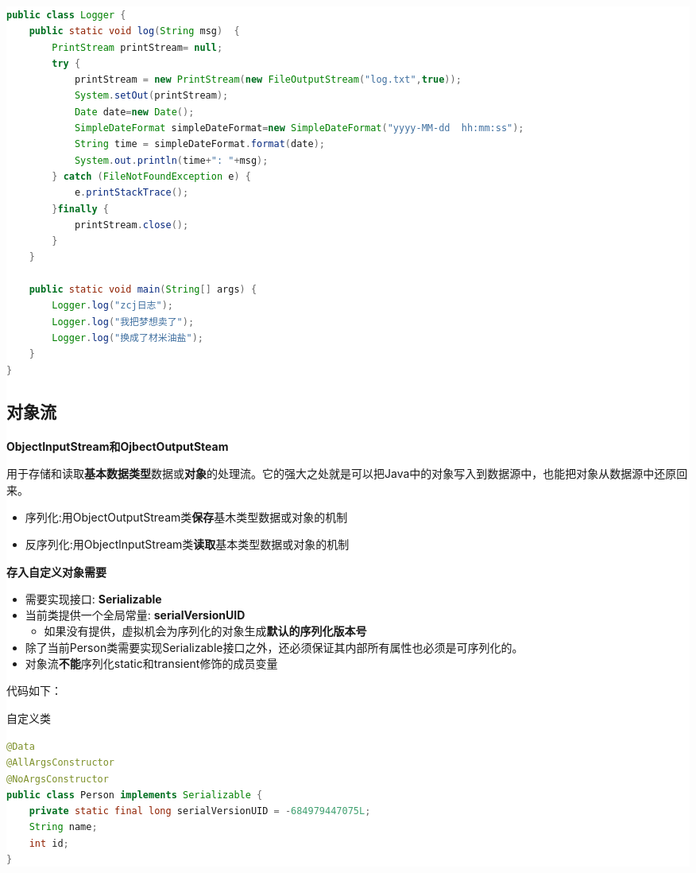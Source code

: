 ```java
public class Logger {
    public static void log(String msg)  {
        PrintStream printStream= null;
        try {
            printStream = new PrintStream(new FileOutputStream("log.txt",true));
            System.setOut(printStream);
            Date date=new Date();
            SimpleDateFormat simpleDateFormat=new SimpleDateFormat("yyyy-MM-dd  hh:mm:ss");
            String time = simpleDateFormat.format(date);
            System.out.println(time+": "+msg);
        } catch (FileNotFoundException e) {
            e.printStackTrace();
        }finally {
            printStream.close();
        }
    }

    public static void main(String[] args) {
        Logger.log("zcj日志");
        Logger.log("我把梦想卖了");
        Logger.log("换成了材米油盐");
    }
}
```



## 对象流

**ObjectInputStream和OjbectOutputSteam**

用于存储和读取**基本数据类型**数据或**对象**的处理流。它的强大之处就是可以把Java中的对象写入到数据源中，也能把对象从数据源中还原回来。

- 序列化:用ObjectOutputStream类**保存**基木类型数据或对象的机制

- 反序列化:用ObjectlnputStream类**读取**基本类型数据或对象的机制








**存入自定义对象需要**

- 需要实现接口: **Serializable**
- 当前类提供一个全局常量: **serialVersionUID**
  - 如果没有提供，虚拟机会为序列化的对象生成**默认的序列化版本号**
- 除了当前Person类需要实现Serializable接口之外，还必须保证其内部所有属性也必须是可序列化的。
- 对象流**不能**序列化static和transient修饰的成员变量



代码如下：

自定义类

```java
@Data
@AllArgsConstructor
@NoArgsConstructor
public class Person implements Serializable {
    private static final long serialVersionUID = -684979447075L;
    String name;
    int id;
}
```

